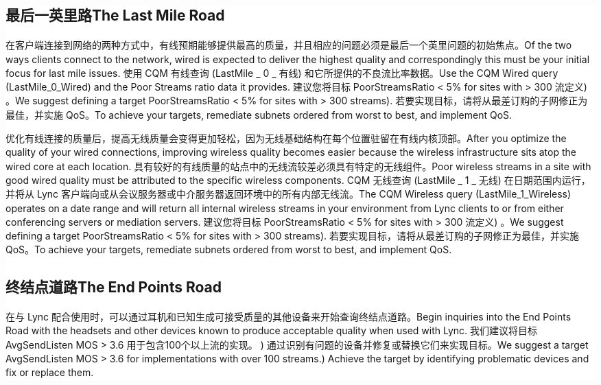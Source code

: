 <span id="LastMi"></span>

<div>

## <a name="the-last-mile-road"></a><span data-ttu-id="d6e2f-180">最后一英里路</span><span class="sxs-lookup"><span data-stu-id="d6e2f-180">The Last Mile Road</span></span>

<span data-ttu-id="d6e2f-181">在客户端连接到网络的两种方式中，有线预期能够提供最高的质量，并且相应的问题必须是最后一个英里问题的初始焦点。</span><span class="sxs-lookup"><span data-stu-id="d6e2f-181">Of the two ways clients connect to the network, wired is expected to deliver the highest quality and correspondingly this must be your initial focus for last mile issues.</span></span> <span data-ttu-id="d6e2f-182">使用 CQM 有线查询 (LastMile \_ 0 \_ 有线) 和它所提供的不良流比率数据。</span><span class="sxs-lookup"><span data-stu-id="d6e2f-182">Use the CQM Wired query (LastMile\_0\_Wired) and the Poor Streams ratio data it provides.</span></span> <span data-ttu-id="d6e2f-183">建议您将目标 PoorStreamsRatio \< 5% for sites with \> 300 流定义) 。</span><span class="sxs-lookup"><span data-stu-id="d6e2f-183">We suggest defining a target PoorStreamsRatio \< 5% for sites with \> 300 streams).</span></span> <span data-ttu-id="d6e2f-184">若要实现目标，请将从最差订购的子网修正为最佳，并实施 QoS。</span><span class="sxs-lookup"><span data-stu-id="d6e2f-184">To achieve your targets, remediate subnets ordered from worst to best, and implement QoS.</span></span>

<span data-ttu-id="d6e2f-185">优化有线连接的质量后，提高无线质量会变得更加轻松，因为无线基础结构在每个位置驻留在有线内核顶部。</span><span class="sxs-lookup"><span data-stu-id="d6e2f-185">After you optimize the quality of your wired connections, improving wireless quality becomes easier because the wireless infrastructure sits atop the wired core at each location.</span></span> <span data-ttu-id="d6e2f-186">具有较好的有线质量的站点中的无线流较差必须具有特定的无线组件。</span><span class="sxs-lookup"><span data-stu-id="d6e2f-186">Poor wireless streams in a site with good wired quality must be attributed to the specific wireless components.</span></span> <span data-ttu-id="d6e2f-187">CQM 无线查询 (LastMile \_ 1 \_ 无线) 在日期范围内运行，并将从 Lync 客户端向或从会议服务器或中介服务器返回环境中的所有内部无线流。</span><span class="sxs-lookup"><span data-stu-id="d6e2f-187">The CQM Wireless query (LastMile\_1\_Wireless) operates on a date range and will return all internal wireless streams in your environment from Lync clients to or from either conferencing servers or mediation servers.</span></span> <span data-ttu-id="d6e2f-188">建议您将目标 PoorStreamsRatio \< 5% for sites with \> 300 流定义) 。</span><span class="sxs-lookup"><span data-stu-id="d6e2f-188">We suggest defining a target PoorStreamsRatio \< 5% for sites with \> 300 streams).</span></span> <span data-ttu-id="d6e2f-189">若要实现目标，请将从最差订购的子网修正为最佳，并实施 QoS。</span><span class="sxs-lookup"><span data-stu-id="d6e2f-189">To achieve your targets, remediate subnets ordered from worst to best, and implement QoS.</span></span>

</div>

<span id="EndPt"></span>

<div>

## <a name="the-end-points-road"></a><span data-ttu-id="d6e2f-190">终结点道路</span><span class="sxs-lookup"><span data-stu-id="d6e2f-190">The End Points Road</span></span>

<span data-ttu-id="d6e2f-191">在与 Lync 配合使用时，可以通过耳机和已知生成可接受质量的其他设备来开始查询终结点道路。</span><span class="sxs-lookup"><span data-stu-id="d6e2f-191">Begin inquiries into the End Points Road with the headsets and other devices known to produce acceptable quality when used with Lync.</span></span> <span data-ttu-id="d6e2f-192">我们建议将目标 AvgSendListen MOS \> 3.6 用于包含100个以上流的实现。 ) 通过识别有问题的设备并修复或替换它们来实现目标。</span><span class="sxs-lookup"><span data-stu-id="d6e2f-192">We suggest a target AvgSendListen MOS \> 3.6 for implementations with over 100 streams.) Achieve the target by identifying problematic devices and fix or replace them.</span></span>

